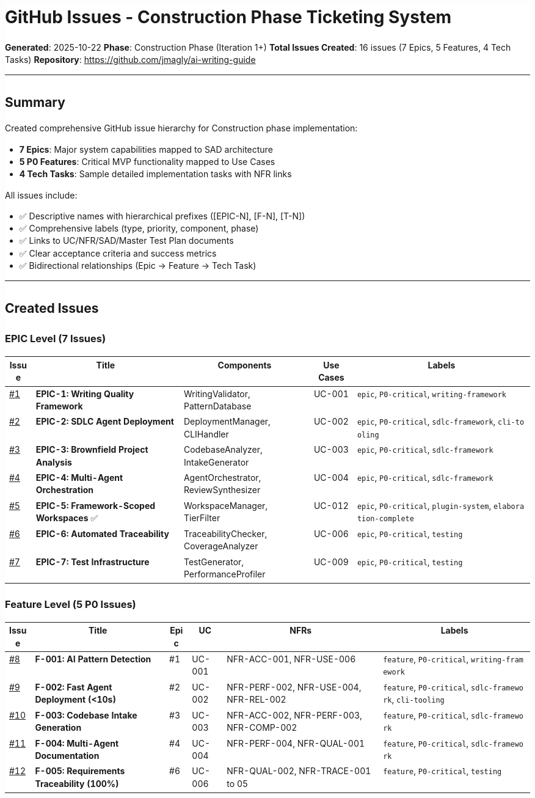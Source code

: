 # GitHub Issues - Construction Phase Ticketing System

**Generated**: 2025-10-22
**Phase**: Construction Phase (Iteration 1+)
**Total Issues Created**: 16 issues (7 Epics, 5 Features, 4 Tech Tasks)
**Repository**: https://github.com/jmagly/ai-writing-guide

---

## Summary

Created comprehensive GitHub issue hierarchy for Construction phase implementation:

- **7 Epics**: Major system capabilities mapped to SAD architecture
- **5 P0 Features**: Critical MVP functionality mapped to Use Cases
- **4 Tech Tasks**: Sample detailed implementation tasks with NFR links

All issues include:
- ✅ Descriptive names with hierarchical prefixes ([EPIC-N], [F-N], [T-N])
- ✅ Comprehensive labels (type, priority, component, phase)
- ✅ Links to UC/NFR/SAD/Master Test Plan documents
- ✅ Clear acceptance criteria and success metrics
- ✅ Bidirectional relationships (Epic → Feature → Tech Task)

---

## Created Issues

### EPIC Level (7 Issues)

| Issue | Title | Components | Use Cases | Labels |
|-------|-------|------------|-----------|--------|
| [#1](https://github.com/jmagly/ai-writing-guide/issues/1) | **EPIC-1: Writing Quality Framework** | WritingValidator, PatternDatabase | UC-001 | `epic`, `P0-critical`, `writing-framework` |
| [#2](https://github.com/jmagly/ai-writing-guide/issues/2) | **EPIC-2: SDLC Agent Deployment** | DeploymentManager, CLIHandler | UC-002 | `epic`, `P0-critical`, `sdlc-framework`, `cli-tooling` |
| [#3](https://github.com/jmagly/ai-writing-guide/issues/3) | **EPIC-3: Brownfield Project Analysis** | CodebaseAnalyzer, IntakeGenerator | UC-003 | `epic`, `P0-critical`, `sdlc-framework` |
| [#4](https://github.com/jmagly/ai-writing-guide/issues/4) | **EPIC-4: Multi-Agent Orchestration** | AgentOrchestrator, ReviewSynthesizer | UC-004 | `epic`, `P0-critical`, `sdlc-framework` |
| [#5](https://github.com/jmagly/ai-writing-guide/issues/5) | **EPIC-5: Framework-Scoped Workspaces** ✅ | WorkspaceManager, TierFilter | UC-012 | `epic`, `P0-critical`, `plugin-system`, `elaboration-complete` |
| [#6](https://github.com/jmagly/ai-writing-guide/issues/6) | **EPIC-6: Automated Traceability** | TraceabilityChecker, CoverageAnalyzer | UC-006 | `epic`, `P0-critical`, `testing` |
| [#7](https://github.com/jmagly/ai-writing-guide/issues/7) | **EPIC-7: Test Infrastructure** | TestGenerator, PerformanceProfiler | UC-009 | `epic`, `P0-critical`, `testing` |

### Feature Level (5 P0 Issues)

| Issue | Title | Epic | UC | NFRs | Labels |
|-------|-------|------|----|----- |--------|
| [#8](https://github.com/jmagly/ai-writing-guide/issues/8) | **F-001: AI Pattern Detection** | #1 | UC-001 | NFR-ACC-001, NFR-USE-006 | `feature`, `P0-critical`, `writing-framework` |
| [#9](https://github.com/jmagly/ai-writing-guide/issues/9) | **F-002: Fast Agent Deployment (<10s)** | #2 | UC-002 | NFR-PERF-002, NFR-USE-004, NFR-REL-002 | `feature`, `P0-critical`, `sdlc-framework`, `cli-tooling` |
| [#10](https://github.com/jmagly/ai-writing-guide/issues/10) | **F-003: Codebase Intake Generation** | #3 | UC-003 | NFR-ACC-002, NFR-PERF-003, NFR-COMP-002 | `feature`, `P0-critical`, `sdlc-framework` |
| [#11](https://github.com/jmagly/ai-writing-guide/issues/11) | **F-004: Multi-Agent Documentation** | #4 | UC-004 | NFR-PERF-004, NFR-QUAL-001 | `feature`, `P0-critical`, `sdlc-framework` |
| [#12](https://github.com/jmagly/ai-writing-guide/issues/12) | **F-005: Requirements Traceability (100%)** | #6 | UC-006 | NFR-QUAL-002, NFR-TRACE-001 to 05 | `feature`, `P0-critical`, `testing` |


[Hours]: [Breakdown]